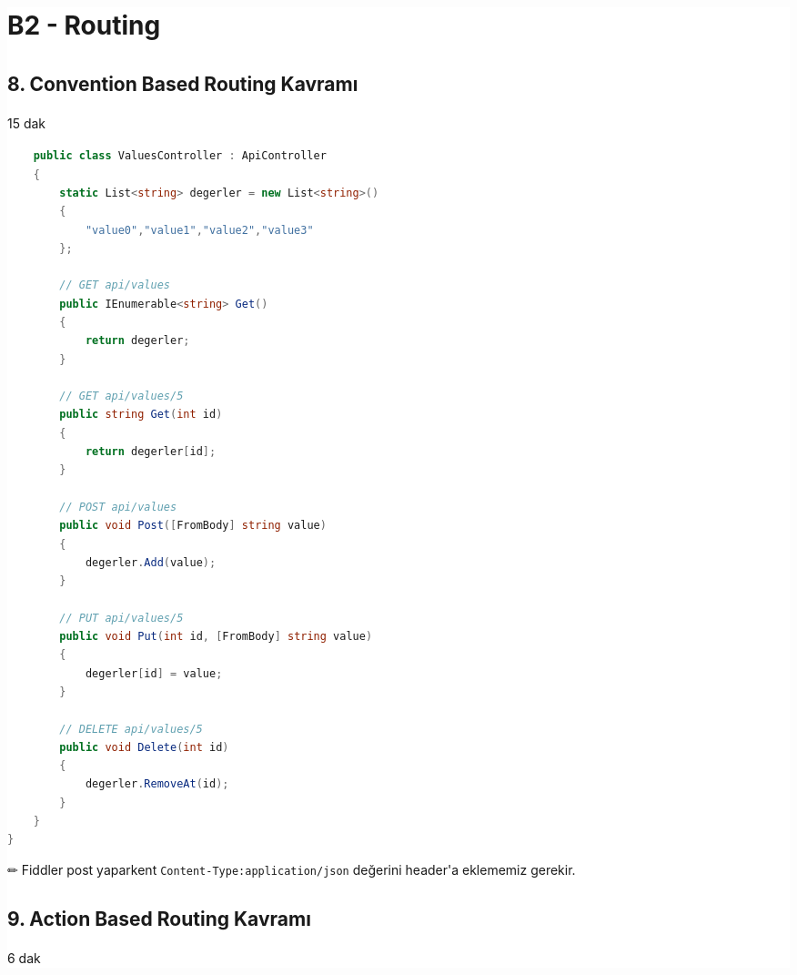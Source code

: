 

# B2 - Routing

## 8. Convention Based Routing Kavramı
15 dak

```cs
    public class ValuesController : ApiController
    {
        static List<string> degerler = new List<string>()
        {
            "value0","value1","value2","value3"
        };

        // GET api/values
        public IEnumerable<string> Get()
        {
            return degerler;
        }

        // GET api/values/5
        public string Get(int id)
        {
            return degerler[id];
        }

        // POST api/values
        public void Post([FromBody] string value)
        {
            degerler.Add(value);
        }

        // PUT api/values/5
        public void Put(int id, [FromBody] string value)
        {
            degerler[id] = value;
        }

        // DELETE api/values/5
        public void Delete(int id)
        {
            degerler.RemoveAt(id);
        }
    }
}
```

✏ Fiddler post yaparkent `Content-Type:application/json` değerini header'a eklememiz gerekir.

## 9. Action Based Routing Kavramı
6 dak
